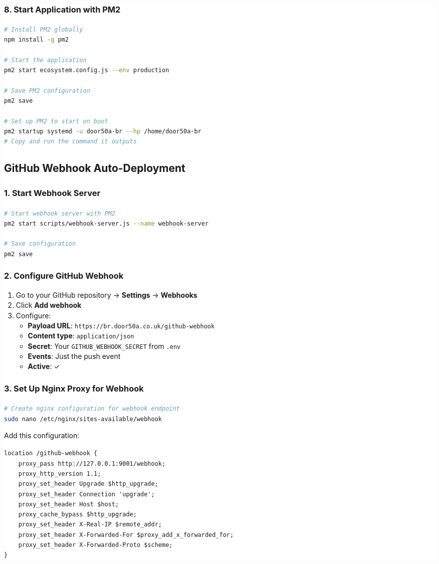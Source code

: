### 8. Start Application with PM2

```bash
# Install PM2 globally
npm install -g pm2

# Start the application
pm2 start ecosystem.config.js --env production

# Save PM2 configuration
pm2 save

# Set up PM2 to start on boot
pm2 startup systemd -u door50a-br --hp /home/door50a-br
# Copy and run the command it outputs
```

## GitHub Webhook Auto-Deployment

### 1. Start Webhook Server

```bash
# Start webhook server with PM2
pm2 start scripts/webhook-server.js --name webhook-server

# Save configuration
pm2 save
```

### 2. Configure GitHub Webhook

1. Go to your GitHub repository → **Settings** → **Webhooks**
2. Click **Add webhook**
3. Configure:
   - **Payload URL**: `https://br.door50a.co.uk/github-webhook`
   - **Content type**: `application/json`
   - **Secret**: Your `GITHUB_WEBHOOK_SECRET` from `.env`
   - **Events**: Just the push event
   - **Active**: ✓

### 3. Set Up Nginx Proxy for Webhook

```bash
# Create nginx configuration for webhook endpoint
sudo nano /etc/nginx/sites-available/webhook
```

Add this configuration:

```nginx
location /github-webhook {
    proxy_pass http://127.0.0.1:9001/webhook;
    proxy_http_version 1.1;
    proxy_set_header Upgrade $http_upgrade;
    proxy_set_header Connection 'upgrade';
    proxy_set_header Host $host;
    proxy_cache_bypass $http_upgrade;
    proxy_set_header X-Real-IP $remote_addr;
    proxy_set_header X-Forwarded-For $proxy_add_x_forwarded_for;
    proxy_set_header X-Forwarded-Proto $scheme;
}
```
